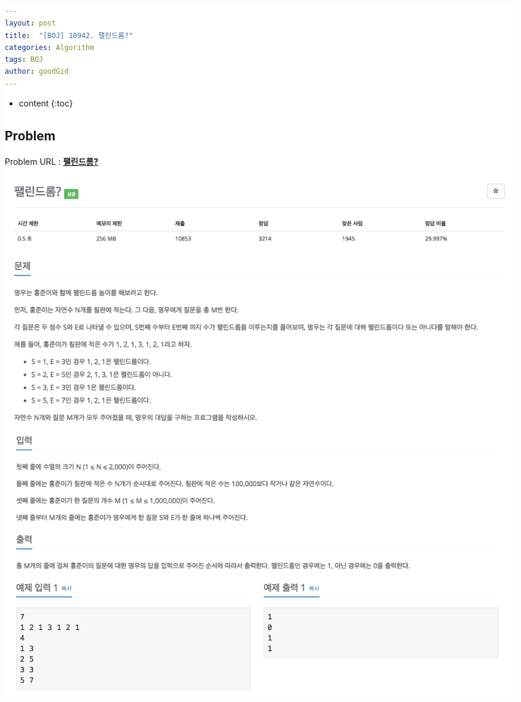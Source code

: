 ```yaml
---
layout: post
title:  "[BOJ] 10942. 팰린드롬?"
categories: Algorithm
tags: BOJ
author: goodGid
---
```

* content
{:toc}

## Problem

Problem URL : **[팰린드롬?](https://www.acmicpc.net/problem/10942)**


![](/assets/img/algorithm/10942_1.png)
![](/assets/img/algorithm/10942_2.png)

